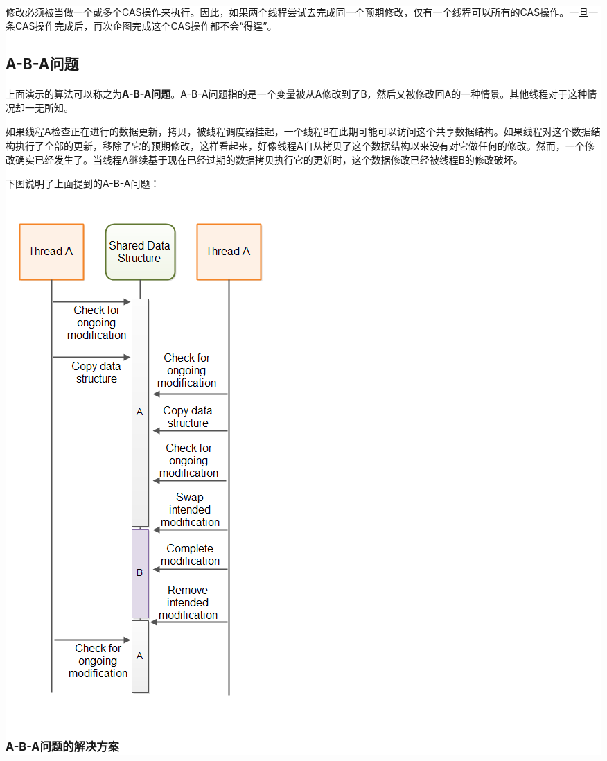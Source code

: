修改必须被当做一个或多个CAS操作来执行。因此，如果两个线程尝试去完成同一个预期修改，仅有一个线程可以所有的CAS操作。一旦一条CAS操作完成后，再次企图完成这个CAS操作都不会“得逞”。

## A-B-A问题

上面演示的算法可以称之为**A-B-A问题**。A-B-A问题指的是一个变量被从A修改到了B，然后又被修改回A的一种情景。其他线程对于这种情况却一无所知。

如果线程A检查正在进行的数据更新，拷贝，被线程调度器挂起，一个线程B在此期可能可以访问这个共享数据结构。如果线程对这个数据结构执行了全部的更新，移除了它的预期修改，这样看起来，好像线程A自从拷贝了这个数据结构以来没有对它做任何的修改。然而，一个修改确实已经发生了。当线程A继续基于现在已经过期的数据拷贝执行它的更新时，这个数据修改已经被线程B的修改破坏。

下图说明了上面提到的A-B-A问题：

![a-b-a](image-201708281549/eb41371f-c800-4c04-8a31-717f356ae6f7.png)

### A-B-A问题的解决方案
